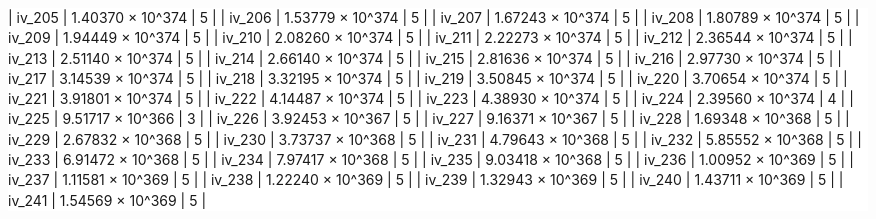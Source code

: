 | iv_205 | 1.40370 × 10^374 | 5 |
| iv_206 | 1.53779 × 10^374 | 5 |
| iv_207 | 1.67243 × 10^374 | 5 |
| iv_208 | 1.80789 × 10^374 | 5 |
| iv_209 | 1.94449 × 10^374 | 5 |
| iv_210 | 2.08260 × 10^374 | 5 |
| iv_211 | 2.22273 × 10^374 | 5 |
| iv_212 | 2.36544 × 10^374 | 5 |
| iv_213 | 2.51140 × 10^374 | 5 |
| iv_214 | 2.66140 × 10^374 | 5 |
| iv_215 | 2.81636 × 10^374 | 5 |
| iv_216 | 2.97730 × 10^374 | 5 |
| iv_217 | 3.14539 × 10^374 | 5 |
| iv_218 | 3.32195 × 10^374 | 5 |
| iv_219 | 3.50845 × 10^374 | 5 |
| iv_220 | 3.70654 × 10^374 | 5 |
| iv_221 | 3.91801 × 10^374 | 5 |
| iv_222 | 4.14487 × 10^374 | 5 |
| iv_223 | 4.38930 × 10^374 | 5 |
| iv_224 | 2.39560 × 10^374 | 4 |
| iv_225 | 9.51717 × 10^366 | 3 |
| iv_226 | 3.92453 × 10^367 | 5 |
| iv_227 | 9.16371 × 10^367 | 5 |
| iv_228 | 1.69348 × 10^368 | 5 |
| iv_229 | 2.67832 × 10^368 | 5 |
| iv_230 | 3.73737 × 10^368 | 5 |
| iv_231 | 4.79643 × 10^368 | 5 |
| iv_232 | 5.85552 × 10^368 | 5 |
| iv_233 | 6.91472 × 10^368 | 5 |
| iv_234 | 7.97417 × 10^368 | 5 |
| iv_235 | 9.03418 × 10^368 | 5 |
| iv_236 | 1.00952 × 10^369 | 5 |
| iv_237 | 1.11581 × 10^369 | 5 |
| iv_238 | 1.22240 × 10^369 | 5 |
| iv_239 | 1.32943 × 10^369 | 5 |
| iv_240 | 1.43711 × 10^369 | 5 |
| iv_241 | 1.54569 × 10^369 | 5 |